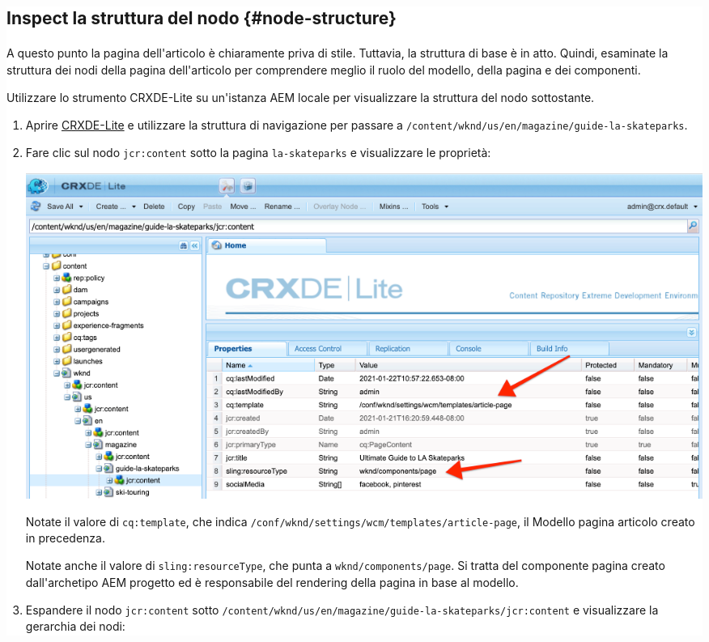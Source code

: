 ##  Inspect la struttura del nodo {#node-structure}

A questo punto la pagina dell&#39;articolo è chiaramente priva di stile. Tuttavia, la struttura di base è in atto. Quindi, esaminate la struttura dei nodi della pagina dell&#39;articolo per comprendere meglio il ruolo del modello, della pagina e dei componenti.

Utilizzare lo strumento CRXDE-Lite su un&#39;istanza AEM locale per visualizzare la struttura del nodo sottostante.

1. Aprire [CRXDE-Lite](http://localhost:4502/crx/de/index.jsp#/content/wknd/us/en/magazine/guide-la-skateparks/jcr%3Acontent) e utilizzare la struttura di navigazione per passare a `/content/wknd/us/en/magazine/guide-la-skateparks`.

1. Fare clic sul nodo `jcr:content` sotto la pagina `la-skateparks` e visualizzare le proprietà:

   ![Proprietà contenuto JCR](assets/pages-templates/jcr-content-properties-CRXDELite.png)

   Notate il valore di `cq:template`, che indica `/conf/wknd/settings/wcm/templates/article-page`, il Modello pagina articolo creato in precedenza.

   Notate anche il valore di `sling:resourceType`, che punta a `wknd/components/page`. Si tratta del componente pagina creato dall&#39;archetipo AEM progetto ed è responsabile del rendering della pagina in base al modello.

1. Espandere il nodo `jcr:content` sotto `/content/wknd/us/en/magazine/guide-la-skateparks/jcr:content` e visualizzare la gerarchia dei nodi:
